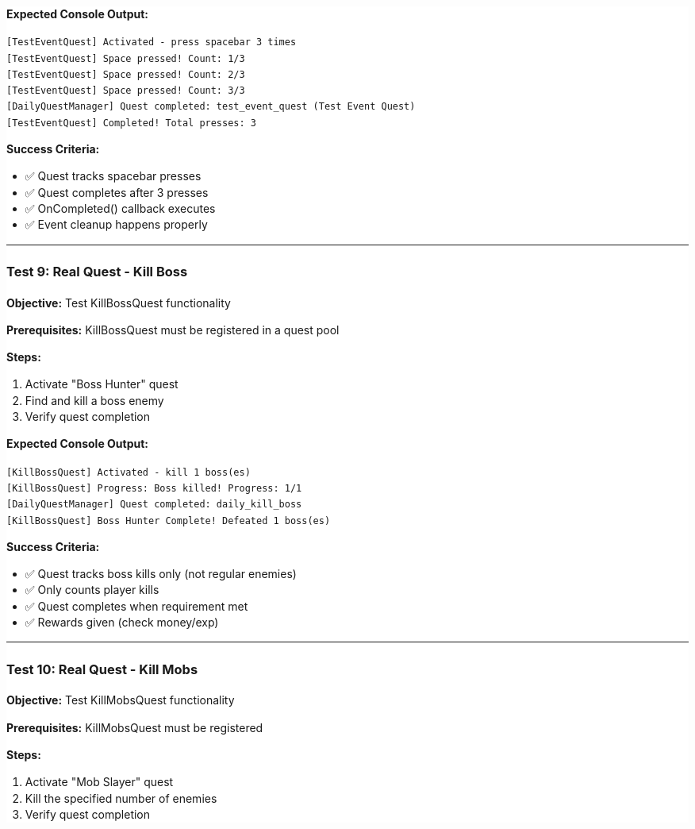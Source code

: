 **Expected Console Output:**
```
[TestEventQuest] Activated - press spacebar 3 times
[TestEventQuest] Space pressed! Count: 1/3
[TestEventQuest] Space pressed! Count: 2/3
[TestEventQuest] Space pressed! Count: 3/3
[DailyQuestManager] Quest completed: test_event_quest (Test Event Quest)
[TestEventQuest] Completed! Total presses: 3
```

**Success Criteria:**
- ✅ Quest tracks spacebar presses
- ✅ Quest completes after 3 presses
- ✅ OnCompleted() callback executes
- ✅ Event cleanup happens properly

---

### Test 9: Real Quest - Kill Boss

**Objective:** Test KillBossQuest functionality

**Prerequisites:** KillBossQuest must be registered in a quest pool

**Steps:**
1. Activate "Boss Hunter" quest
2. Find and kill a boss enemy
3. Verify quest completion

**Expected Console Output:**
```
[KillBossQuest] Activated - kill 1 boss(es)
[KillBossQuest] Progress: Boss killed! Progress: 1/1
[DailyQuestManager] Quest completed: daily_kill_boss
[KillBossQuest] Boss Hunter Complete! Defeated 1 boss(es)
```

**Success Criteria:**
- ✅ Quest tracks boss kills only (not regular enemies)
- ✅ Only counts player kills
- ✅ Quest completes when requirement met
- ✅ Rewards given (check money/exp)

---

### Test 10: Real Quest - Kill Mobs

**Objective:** Test KillMobsQuest functionality

**Prerequisites:** KillMobsQuest must be registered

**Steps:**
1. Activate "Mob Slayer" quest
2. Kill the specified number of enemies
3. Verify quest completion
